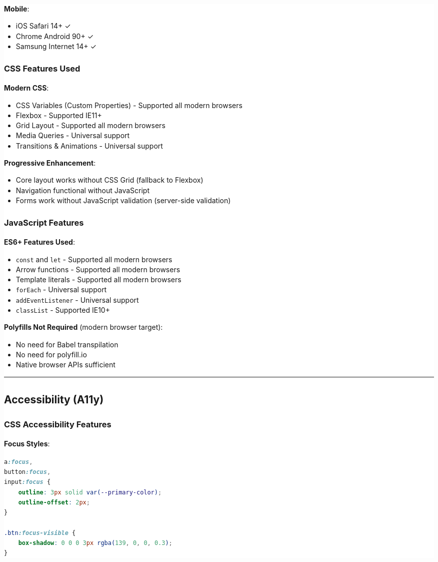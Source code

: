 **Mobile**:
- iOS Safari 14+ ✓
- Chrome Android 90+ ✓
- Samsung Internet 14+ ✓

### CSS Features Used

**Modern CSS**:
- CSS Variables (Custom Properties) - Supported all modern browsers
- Flexbox - Supported IE11+
- Grid Layout - Supported all modern browsers
- Media Queries - Universal support
- Transitions & Animations - Universal support

**Progressive Enhancement**:
- Core layout works without CSS Grid (fallback to Flexbox)
- Navigation functional without JavaScript
- Forms work without JavaScript validation (server-side validation)

### JavaScript Features

**ES6+ Features Used**:
- `const` and `let` - Supported all modern browsers
- Arrow functions - Supported all modern browsers
- Template literals - Supported all modern browsers
- `forEach` - Universal support
- `addEventListener` - Universal support
- `classList` - Supported IE10+

**Polyfills Not Required** (modern browser target):
- No need for Babel transpilation
- No need for polyfill.io
- Native browser APIs sufficient

---

## Accessibility (A11y)

### CSS Accessibility Features

**Focus Styles**:
```css
a:focus,
button:focus,
input:focus {
    outline: 3px solid var(--primary-color);
    outline-offset: 2px;
}

.btn:focus-visible {
    box-shadow: 0 0 0 3px rgba(139, 0, 0, 0.3);
}
```
